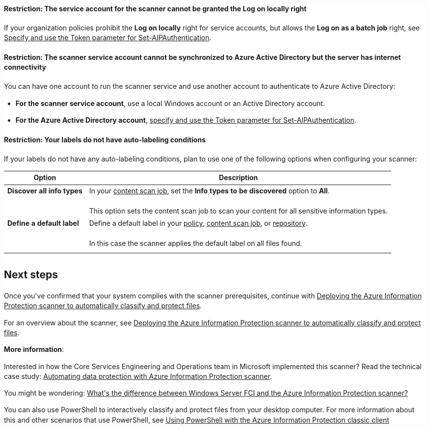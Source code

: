 #### Restriction: The service account for the scanner cannot be granted the **Log on locally** right

If your organization policies prohibit the **Log on locally** right for service accounts, but allows the **Log on as a batch job** right, see [Specify and use the Token parameter for Set-AIPAuthentication](./rms-client/client-admin-guide-powershell.md#specify-and-use-the-token-parameter-for-set-aipauthentication).

#### Restriction: The scanner service account cannot be synchronized to Azure Active Directory but the server has internet connectivity

You can have one account to run the scanner service and use another account to authenticate to Azure Active Directory:

- **For the scanner service account**, use a local Windows account or an Active Directory account.

- **For the Azure Active Directory account**, [specify and use the Token parameter for Set-AIPAuthentication](./rms-client/client-admin-guide-powershell.md#specify-and-use-the-token-parameter-for-set-aipauthentication).

#### Restriction: Your labels do not have auto-labeling conditions

If your labels do not have any auto-labeling conditions, plan to use one of the following options when configuring your scanner:

|Option  |Description  |
|---------|---------|
|**Discover all info types**     |  In your [content scan job](deploy-aip-scanner-configure-install.md#create-a-content-scan-job), set the **Info types to be discovered** option to **All**. </br></br>This option sets the content scan job to scan your content for all sensitive information types.      |
|**Define a default label**     |   Define a default label in your [policy](/microsoft-365/compliance/sensitivity-labels#what-label-policies-can-do), [content scan job](deploy-aip-scanner-configure-install.md#create-a-content-scan-job), or [repository](deploy-aip-scanner-configure-install.md#apply-a-default-label-to-all-files-in-a-data-repository). </br></br>In this case the scanner applies the default label on all files found.       |
| | |

## Next steps

Once you've confirmed that your system complies with the scanner prerequisites, continue with [Deploying the Azure Information Protection scanner to automatically classify and protect files](deploy-aip-scanner-configure-install-classic.md).

For an overview about the scanner, see [Deploying the Azure Information Protection scanner to automatically classify and protect files](deploy-aip-scanner-classic.md).

**More information**:

Interested in how the Core Services Engineering and Operations team in Microsoft implemented this scanner?  Read the technical case study: [Automating data protection with Azure Information Protection scanner](https://www.microsoft.com/itshowcase/Article/Content/1070/Automating-data-protection-with-Azure-Information-Protection-scanner).

You might be wondering: [What's the difference between Windows Server FCI and the Azure Information Protection scanner?](faqs-classic.md#whats-the-difference-between-windows-server-fci-and-the-azure-information-protection-scanner)

You can also use PowerShell to interactively classify and protect files from your desktop computer. For more information about this and other scenarios that use PowerShell, see [Using PowerShell with the Azure Information Protection classic client](./rms-client/client-admin-guide-powershell.md)